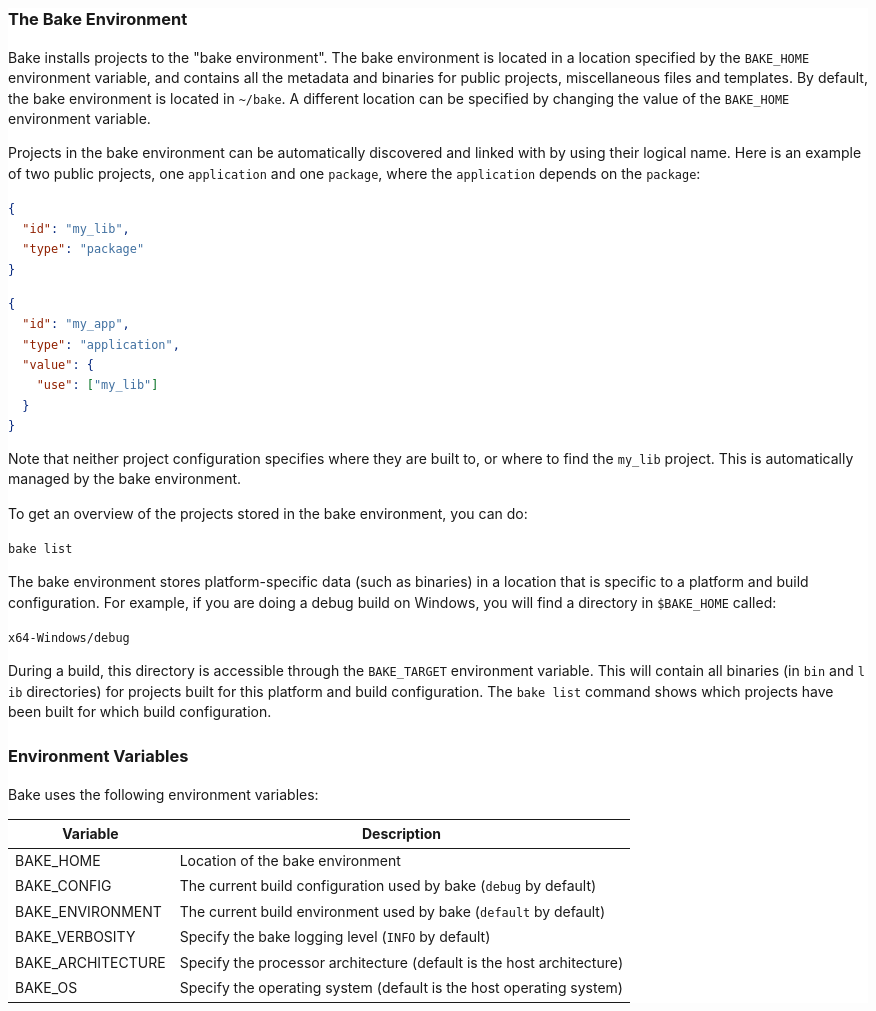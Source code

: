 ### The Bake Environment

Bake installs projects to the "bake environment". The bake environment is located in a location specified by the `BAKE_HOME` environment variable, and contains all the metadata and binaries for public projects, miscellaneous files and templates. By default, the bake environment is located in `~/bake`. A different location can be specified by changing the value of the `BAKE_HOME` environment variable.

Projects in the bake environment can be automatically discovered and linked with by using their logical name. Here is an example of two public projects, one `application` and one `package`, where the `application` depends on the `package`:

```json
{
  "id": "my_lib",
  "type": "package"
}
```

```json
{
  "id": "my_app",
  "type": "application",
  "value": {
    "use": ["my_lib"]
  }
}
```

Note that neither project configuration specifies where they are built to, or where to find the `my_lib` project. This is automatically managed by the bake environment.

To get an overview of the projects stored in the bake environment, you can do:

```
bake list
```

The bake environment stores platform-specific data (such as binaries) in a location that is specific to a platform and build configuration. For example, if you are doing a debug build on Windows, you will find a directory in `$BAKE_HOME` called:

```
x64-Windows/debug
```

During a build, this directory is accessible through the `BAKE_TARGET` environment variable. This will contain all binaries (in `bin` and `lib` directories) for projects built for this platform and build configuration. The `bake list` command shows which projects have been built for which build configuration.

### Environment Variables

Bake uses the following environment variables:

| Variable          | Description                                                           |
| ----------------- | --------------------------------------------------------------------- |
| BAKE_HOME         | Location of the bake environment                                      |
| BAKE_CONFIG       | The current build configuration used by bake (`debug` by default)     |
| BAKE_ENVIRONMENT  | The current build environment used by bake (`default` by default)     |
| BAKE_VERBOSITY    | Specify the bake logging level (`INFO` by default)                    |
| BAKE_ARCHITECTURE | Specify the processor architecture (default is the host architecture) |
| BAKE_OS           | Specify the operating system (default is the host operating system)   |
